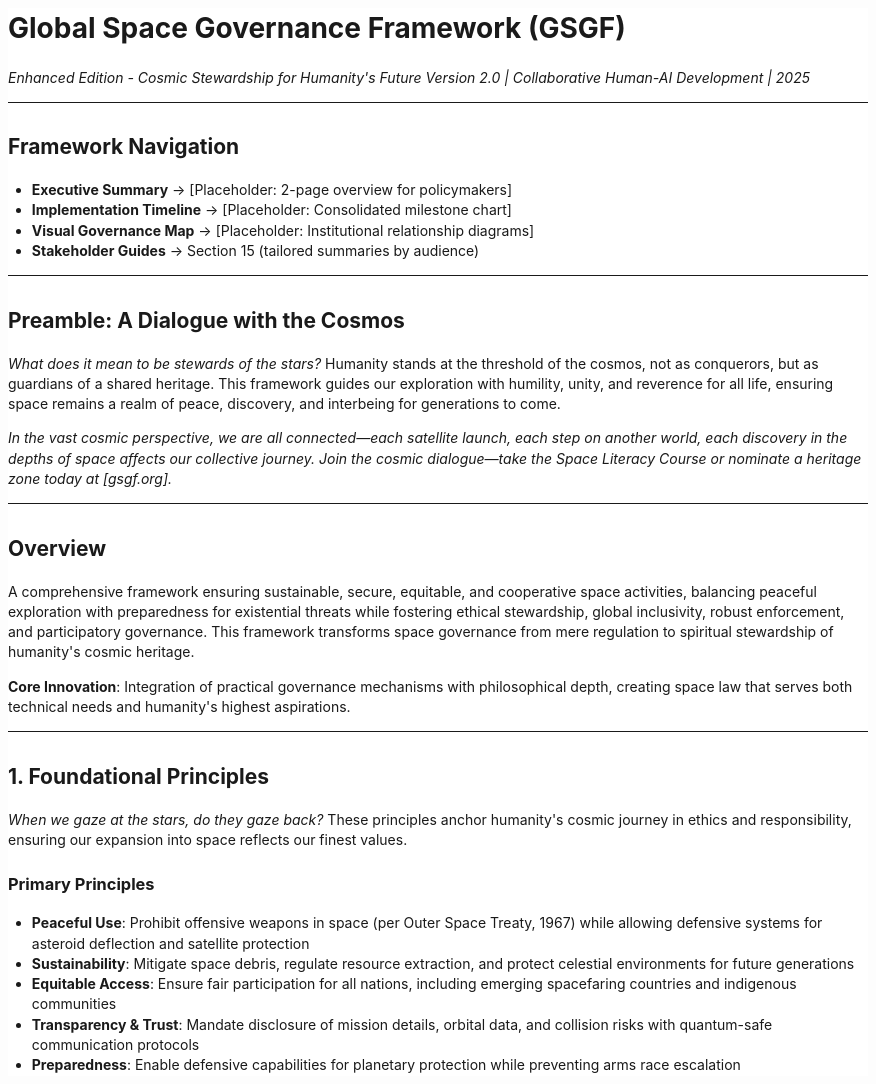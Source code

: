 # Global Space Governance Framework (GSGF)
*Enhanced Edition - Cosmic Stewardship for Humanity's Future*
*Version 2.0 | Collaborative Human-AI Development | 2025*

---

## Framework Navigation
- **Executive Summary** → [Placeholder: 2-page overview for policymakers]
- **Implementation Timeline** → [Placeholder: Consolidated milestone chart]
- **Visual Governance Map** → [Placeholder: Institutional relationship diagrams]
- **Stakeholder Guides** → Section 15 (tailored summaries by audience)

---

## Preamble: A Dialogue with the Cosmos
*What does it mean to be stewards of the stars?* Humanity stands at the threshold of the cosmos, not as conquerors, but as guardians of a shared heritage. This framework guides our exploration with humility, unity, and reverence for all life, ensuring space remains a realm of peace, discovery, and interbeing for generations to come. 

*In the vast cosmic perspective, we are all connected—each satellite launch, each step on another world, each discovery in the depths of space affects our collective journey. Join the cosmic dialogue—take the Space Literacy Course or nominate a heritage zone today at [gsgf.org].*

---

## Overview
A comprehensive framework ensuring sustainable, secure, equitable, and cooperative space activities, balancing peaceful exploration with preparedness for existential threats while fostering ethical stewardship, global inclusivity, robust enforcement, and participatory governance. This framework transforms space governance from mere regulation to spiritual stewardship of humanity's cosmic heritage.

**Core Innovation**: Integration of practical governance mechanisms with philosophical depth, creating space law that serves both technical needs and humanity's highest aspirations.

---

## 1. Foundational Principles
*When we gaze at the stars, do they gaze back?* These principles anchor humanity's cosmic journey in ethics and responsibility, ensuring our expansion into space reflects our finest values.

### **Primary Principles**
- **Peaceful Use**: Prohibit offensive weapons in space (per Outer Space Treaty, 1967) while allowing defensive systems for asteroid deflection and satellite protection
- **Sustainability**: Mitigate space debris, regulate resource extraction, and protect celestial environments for future generations
- **Equitable Access**: Ensure fair participation for all nations, including emerging spacefaring countries and indigenous communities
- **Transparency & Trust**: Mandate disclosure of mission details, orbital data, and collision risks with quantum-safe communication protocols
- **Preparedness**: Enable defensive capabilities for planetary protection while preventing arms race escalation
